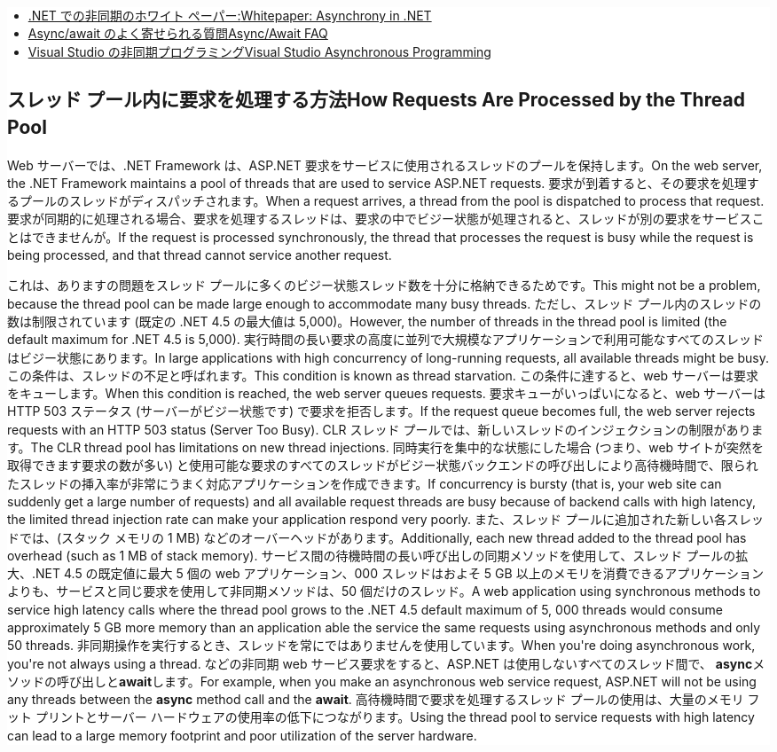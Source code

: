 - [<span data-ttu-id="bed9b-118">.NET での非同期のホワイト ペーパー:</span><span class="sxs-lookup"><span data-stu-id="bed9b-118">Whitepaper: Asynchrony in .NET</span></span>](https://go.microsoft.com/fwlink/?LinkId=204844)
- [<span data-ttu-id="bed9b-119">Async/await のよく寄せられる質問</span><span class="sxs-lookup"><span data-stu-id="bed9b-119">Async/Await FAQ</span></span>](https://blogs.msdn.com/b/pfxteam/archive/2012/04/12/10293335.aspx)
- [<span data-ttu-id="bed9b-120">Visual Studio の非同期プログラミング</span><span class="sxs-lookup"><span data-stu-id="bed9b-120">Visual Studio Asynchronous Programming</span></span>](https://msdn.microsoft.com/vstudio/gg316360)

## <a id="HowRequestsProcessedByTP"></a>  <span data-ttu-id="bed9b-121">スレッド プール内に要求を処理する方法</span><span class="sxs-lookup"><span data-stu-id="bed9b-121">How Requests Are Processed by the Thread Pool</span></span>

<span data-ttu-id="bed9b-122">Web サーバーでは、.NET Framework は、ASP.NET 要求をサービスに使用されるスレッドのプールを保持します。</span><span class="sxs-lookup"><span data-stu-id="bed9b-122">On the web server, the .NET Framework maintains a pool of threads that are used to service ASP.NET requests.</span></span> <span data-ttu-id="bed9b-123">要求が到着すると、その要求を処理するプールのスレッドがディスパッチされます。</span><span class="sxs-lookup"><span data-stu-id="bed9b-123">When a request arrives, a thread from the pool is dispatched to process that request.</span></span> <span data-ttu-id="bed9b-124">要求が同期的に処理される場合、要求を処理するスレッドは、要求の中でビジー状態が処理されると、スレッドが別の要求をサービスことはできませんが。</span><span class="sxs-lookup"><span data-stu-id="bed9b-124">If the request is processed synchronously, the thread that processes the request is busy while the request is being processed, and that thread cannot service another request.</span></span>   
  
<span data-ttu-id="bed9b-125">これは、ありますの問題をスレッド プールに多くのビジー状態スレッド数を十分に格納できるためです。</span><span class="sxs-lookup"><span data-stu-id="bed9b-125">This might not be a problem, because the thread pool can be made large enough to accommodate many busy threads.</span></span> <span data-ttu-id="bed9b-126">ただし、スレッド プール内のスレッドの数は制限されています (既定の .NET 4.5 の最大値は 5,000)。</span><span class="sxs-lookup"><span data-stu-id="bed9b-126">However, the number of threads in the thread pool is limited (the default maximum for .NET 4.5 is 5,000).</span></span> <span data-ttu-id="bed9b-127">実行時間の長い要求の高度に並列で大規模なアプリケーションで利用可能なすべてのスレッドはビジー状態にあります。</span><span class="sxs-lookup"><span data-stu-id="bed9b-127">In large applications with high concurrency of long-running requests, all available threads might be busy.</span></span> <span data-ttu-id="bed9b-128">この条件は、スレッドの不足と呼ばれます。</span><span class="sxs-lookup"><span data-stu-id="bed9b-128">This condition is known as thread starvation.</span></span> <span data-ttu-id="bed9b-129">この条件に達すると、web サーバーは要求をキューします。</span><span class="sxs-lookup"><span data-stu-id="bed9b-129">When this condition is reached, the web server queues requests.</span></span> <span data-ttu-id="bed9b-130">要求キューがいっぱいになると、web サーバーは HTTP 503 ステータス (サーバーがビジー状態です) で要求を拒否します。</span><span class="sxs-lookup"><span data-stu-id="bed9b-130">If the request queue becomes full, the web server rejects requests with an HTTP 503 status (Server Too Busy).</span></span> <span data-ttu-id="bed9b-131">CLR スレッド プールでは、新しいスレッドのインジェクションの制限があります。</span><span class="sxs-lookup"><span data-stu-id="bed9b-131">The CLR thread pool has limitations on new thread injections.</span></span> <span data-ttu-id="bed9b-132">同時実行を集中的な状態にした場合 (つまり、web サイトが突然を取得できます要求の数が多い) と使用可能な要求のすべてのスレッドがビジー状態バックエンドの呼び出しにより高待機時間で、限られたスレッドの挿入率が非常にうまく対応アプリケーションを作成できます。</span><span class="sxs-lookup"><span data-stu-id="bed9b-132">If concurrency is bursty (that is, your web site can suddenly get a large number of requests) and all available request threads are busy because of backend calls with high latency, the limited thread injection rate can make your application respond very poorly.</span></span> <span data-ttu-id="bed9b-133">また、スレッド プールに追加された新しい各スレッドでは、(スタック メモリの 1 MB) などのオーバーヘッドがあります。</span><span class="sxs-lookup"><span data-stu-id="bed9b-133">Additionally, each new thread added to the thread pool has overhead (such as 1 MB of stack memory).</span></span> <span data-ttu-id="bed9b-134">サービス間の待機時間の長い呼び出しの同期メソッドを使用して、スレッド プールの拡大、.NET 4.5 の既定値に最大 5 個の web アプリケーション、000 スレッドはおよそ 5 GB 以上のメモリを消費できるアプリケーションよりも、サービスと同じ要求を使用して非同期メソッドは、50 個だけのスレッド。</span><span class="sxs-lookup"><span data-stu-id="bed9b-134">A web application using synchronous methods to service high latency calls where the thread pool grows to the .NET 4.5 default maximum of 5, 000 threads would consume approximately 5 GB more memory than an application able the service the same requests using asynchronous methods and only 50 threads.</span></span> <span data-ttu-id="bed9b-135">非同期操作を実行するとき、スレッドを常にではありませんを使用しています。</span><span class="sxs-lookup"><span data-stu-id="bed9b-135">When you're doing asynchronous work, you're not always using a thread.</span></span> <span data-ttu-id="bed9b-136">などの非同期 web サービス要求をすると、ASP.NET は使用しないすべてのスレッド間で、 **async**メソッドの呼び出しと**await**します。</span><span class="sxs-lookup"><span data-stu-id="bed9b-136">For example, when you make an asynchronous web service request, ASP.NET will not be using any threads between the **async** method call and the **await**.</span></span> <span data-ttu-id="bed9b-137">高待機時間で要求を処理するスレッド プールの使用は、大量のメモリ フット プリントとサーバー ハードウェアの使用率の低下につながります。</span><span class="sxs-lookup"><span data-stu-id="bed9b-137">Using the thread pool to service requests with high latency can lead to a large memory footprint and poor utilization of the server hardware.</span></span>